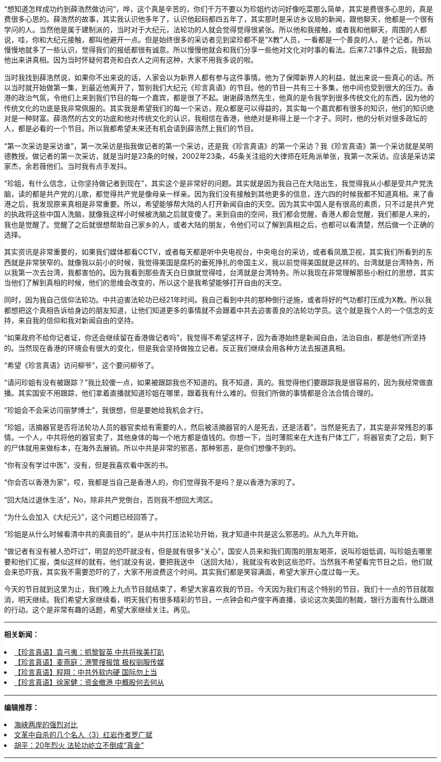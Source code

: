 <p>“想知道怎样成功约到薛浩然做访问”，哗，这个真是辛苦的，你们千万不要以为珍姐约访问好像吃菜那么简单，其实是费很多心思的，真是费很多心思的。薛浩然的故事，其实我认识他多年了，认识他起码都四五年了，其实那时是采访乡议局的新闻，跟他聊天，他都是一个很有学问的人。当然他是属于建制派的，当时对于大纪元，法轮功的人就会觉得觉得很紧张。所以他和我接触，或者我和他聊天，周围的人都说，哇，你和大纪元接触，都叫他避开一点。但是始终很多的采访者见到梁珍都不是“X教”人员，一看都是一个善良的人，是个记者。所以慢慢地就多了一些认识，觉得我们的报纸都很有诚意。所以慢慢他就会和我们分享一些他对文化对时事的看法。后来7.21事件之后，我鼓励他出来讲真相。因为当时怀疑何君尧和白衣人之间有这种，大家不用我多说的啦。</p>
<p>当时我找到薛浩然说，如果你不出来说的话，人家会以为新界人都有参与这件事情。他为了保障新界人的利益，就出来说一些真心的话。所以当时就开始做第一集，到最近他离开了，暂别我们大纪元《珍言真语》的节目。他的节目一共有三十多集，他中间也受到很大的压力。香港的政治气氛，令他们上来到我们节目的每一个嘉宾，都是很了不起。谢谢薛浩然先生，他真的是令我学到很多传统文化的东西，因为他的传统文化的功底是我非常佩服的。其实我是希望我们的每一个采访，观众都是可以得益的，其实每一个嘉宾都有很多的知识，他们的知识绝对是一种财富。薛浩然的古文的功底和他对传统文化的认识，我相信在香港，他绝对是称得上是一个才子。同时，他的分析对很多政坛的人，都是必看的一个节目。所以我都希望未来还有机会请到薛浩然上我们的节目。</p>
<p>“第一次采访是采访谁”，第一次采访是指我做记者的第一个采访，还是我《珍言真语》的第一个采访？我《珍言真语》第一个采访就是吴明德教授。做记者的第一次采访，就是当时是23条的时候，2002年23条，45条关注组的大律师在旺角派单张，我第一次采访。应该是采访梁家杰，余若薇他们。当时我有点手发抖。</p>
<p>“珍姐，有什么信念，让你坚持做记者到现在”，其实这个是非常好的问题。其实就是因为我自己在大陆出生，我觉得我从小都是受共产党洗脑，读的都是共产党的儿歌，都觉得共产党是像母亲一样亲。因为我们没有接触到其他更多的信息，连六四的时候我都不知道真相。来了香港之后，我发现原来真相是非常重要。所以，希望能够帮大陆的人打开新闻自由的天空。因为其实中国人是有很高的素质，只不过是共产党的执政将这些中国人洗脑，就像我这样小时候被洗脑之后就变傻了。来到自由的空间，我们都会觉醒，香港人都会觉醒，我们都是人来的，我也是觉醒了。觉醒了之后就很想帮助自己家乡的人，或者大陆的朋友，令他们可以了解到真相之后，也都可以看清楚，然后做一个正确的选择。</p>
<p>其实资讯是非常重要的，如果我们媒体都看CCTV，或者每天都是听中央电视台，中央电台的采访，或者看凤凰卫视，其实我们所看到的东西就是非常狭窄的。就像我以前小的时候，我觉得美国是腐朽的垂死挣扎的帝国主义，我以前觉得美国就是这样的。台湾就是台湾特务，所以我第一次去台湾，我都害怕的。因为我看到那些青天白日旗就觉得哇，台湾就是台湾特务。所以我现在非常理解那些小粉红的思想，其实当他们了解到真相的时候，他们的思维会改变的，所以这个是我希望能够打开自由的天空。</p>
<p>同时，因为我自己信仰法轮功。中共迫害法轮功已经21年时间。我自己看到中共的那种倒行逆施，或者将好的气功都打压成为X教。所以我都想把这个真相告诉给身边的朋友知道，让他们知道更多的事情就不会跟着中共去迫害善良的法轮功学员。这个就是我个人的一个信念的支持，来自我的信仰和我对新闻自由的坚持。</p>
<p>“如果政府不给你记者证，你还会继续留在香港做记者吗”，我觉得不希望这样子，因为香港始终是新闻自由，法治自由，都是他们所坚持的。当然现在香港的环境会有很大的变化，但是我会坚持做独立记者。反正我们继续会用各种方法去报道真相。</p>
<p>“希望《珍言真语》访问柳爷”，这个要问柳爷了。</p>
<p>“请问珍姐有没有被跟踪？”我比较傻一点，如果被跟踪我也不知道的。我不知道，真的。我觉得他们要跟踪我是很容易的，因为我经常做直播。其实国安不用跟踪，他们拿着直播就知道珍姐在哪里，跟着我有什么难的。但我们所做的事情都是合法合情合理的。</p>
<p>“珍姐会不会采访闫丽梦博士”，我很想，但是要她给我机会才行。</p>
<p>“珍姐，活摘器官是否将法轮功人员的器官卖给有需要的人，然后被活摘器官的人是死去，还是活着”，当然是死去了，其实是非常残忍的事情。一个人，中共将他的器官卖了，其他身体的每一个地方都是值钱的。你想一下，当时薄熙来在大连有尸体工厂，将器官卖了之后，剩下的尸体就用来做标本，在海外去展销。所以中共是非常的邪恶，那种邪恶，是你们想像不到的。</p>
<p>“你有没有学过中医”，没有，但是我喜欢看中医的书。</p>
<p>“你会否以香港为家”，哎，我都是当自己是香港人的，你们觉得我不是吗？是以香港为家的了。</p>
<p>“回大陆过退休生活”，No，除非共产党倒台，否则我不想回大湾区。</p>
<p>“为什么会加入《大纪元》”，这个问题已经回答了。</p>
<p>“珍姐是从什么时候看清中共的真面目的”，是从中共打压法轮功开始，我才知道中共是这么邪恶的。从九九年开始。</p>
<p>“做记者有没有被人恐吓过”，明显的恐吓就没有，但是就有很多“关心”，国安人员来和我们周围的朋友喝茶，说叫珍姐低调，叫珍姐去哪里要和他们汇报，类似这样的就有。他们就没有说，要把我送中 （送回大陆），我就没有收到这些恐吓。当然我不希望看完节目之后，他们就会来恐吓我，其实我不需要恐吓的了，大家不用浪费这个时间。其实我们都是笑容满面，希望大家开心度过每一天。</p>
<p>今天的节目就到这里为止，我们晚上九点节目就结束了，希望大家喜欢我的节目。今天因为我们有这个特别的节目，我们十一点的节目就取消，明天继续。我们希望大家继续看，明天我们有很多精彩的节目，一点钟会和卢俊宇再直播，谈论这次美国的制裁，银行方面有什么跟进的行动。这个是非常有趣的话题，希望大家继续关注。再见。</p>
	
<hr>


<strong>相关新闻：</strong>
<li><a href="https://github.com/wtnrng3147/djy/blob/master/gb/20/8/10/n12320577.md#1">【珍言真语】袁弓夷：抓黎智英 中共将挨美打趴</a></li>
<li><a href="https://github.com/wtnrng3147/djy/blob/master/gb/20/8/12/n12325564.md#1">【珍言真语】麦燕庭：港警搜报馆 极权驯服传媒</a></li>
<li><a href="https://github.com/wtnrng3147/djy/blob/master/gb/20/8/12/n12326075.md#1">【珍言真语】程翔：中共外软内硬 国际勿上当</a></li>
<li><a href="https://github.com/wtnrng3147/djy/blob/master/gb/20/8/13/n12326823.md#1">【珍言真语】徐家健：资金撤港 中概股何去何从</a></li>
<hr>


<strong>编辑推荐：</strong>
<li><a href="https://github.com/upjkzu3674/djy/blob/master/gb/8/12/18/n2367165.md?dfh#1" target="_blank">海峡两岸的强烈对比</a></li><li><a href="https://github.com/tsiac2612/djy/blob/master/gb/17/12/14/n9955432.md#1" target="_blank">文革中自杀的几个名人（3）红岩作者罗广斌</a></li><li><a href="https://github.com/tsiac2612/djy/blob/master/gb/19/7/17/n11390870.md#1" target="_blank">胡平：20年烈火 法轮功屹立不倒成“真金”</a></li>
<hr>
